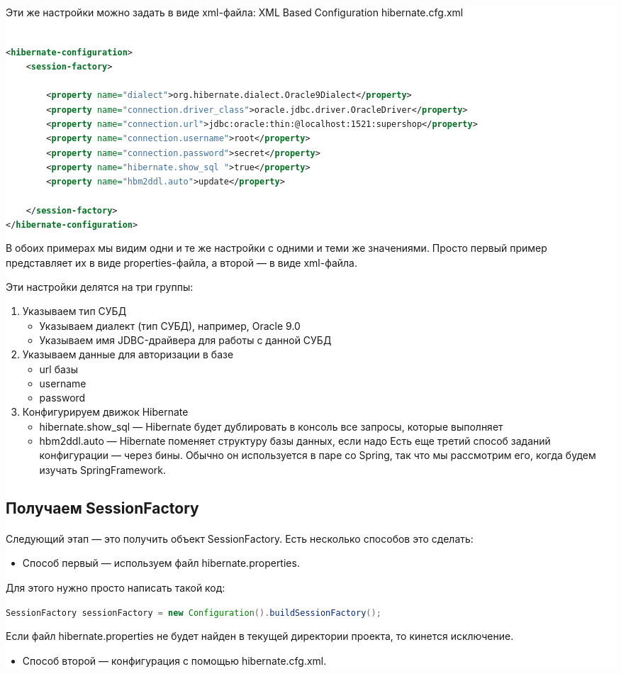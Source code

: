 Эти же настройки можно задать в виде xml-файла:
XML Based Configuration
hibernate.cfg.xml

```xml

<hibernate-configuration>
    <session-factory>

        <property name="dialect">org.hibernate.dialect.Oracle9Dialect</property>
        <property name="connection.driver_class">oracle.jdbc.driver.OracleDriver</property>
        <property name="connection.url">jdbc:oracle:thin:@localhost:1521:supershop</property>
        <property name="connection.username">root</property>
        <property name="connection.password">secret</property>
        <property name="hibernate.show_sql ">true</property>
        <property name="hbm2ddl.auto">update</property>

    </session-factory>
</hibernate-configuration> 
```

В обоих примерах мы видим одни и те же настройки с одними и теми же значениями. Просто первый пример представляет их в
виде properties-файла, а второй — в виде xml-файла.

Эти настройки делятся на три группы:

1. Указываем тип СУБД
    * Указываем диалект (тип СУБД), например, Oracle 9.0
    * Указываем имя JDBC-драйвера для работы с данной СУБД
2. Указываем данные для авторизации в базе
    * url базы
    * username
    * password
3. Конфигурируем движок Hibernate
    * hibernate.show_sql — Hibernate будет дублировать в консоль все запросы, которые выполняет
    * hbm2ddl.auto — Hibernate поменяет структуру базы данных, если надо
      Есть еще третий способ заданий конфигурации — через бины. Обычно он используется в паре со Spring, так что мы
      рассмотрим его, когда будем изучать SpringFramework.

## Получаем SessionFactory

Следующий этап — это получить объект SessionFactory. Есть несколько способов это сделать:

* Способ первый — используем файл hibernate.properties.

Для этого нужно просто написать такой код:

```java
SessionFactory sessionFactory = new Configuration().buildSessionFactory();
```

Если файл hibernate.properties не будет найден в текущей директории проекта, то кинется исключение.

* Способ второй — конфигурация с помощью hibernate.cfg.xml.
